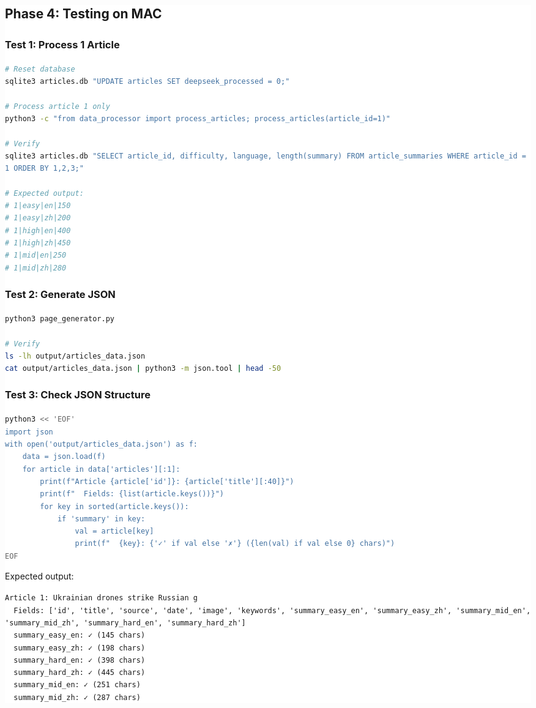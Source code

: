 ## Phase 4: Testing on MAC

### Test 1: Process 1 Article
```bash
# Reset database
sqlite3 articles.db "UPDATE articles SET deepseek_processed = 0;"

# Process article 1 only
python3 -c "from data_processor import process_articles; process_articles(article_id=1)"

# Verify
sqlite3 articles.db "SELECT article_id, difficulty, language, length(summary) FROM article_summaries WHERE article_id = 1 ORDER BY 1,2,3;"

# Expected output:
# 1|easy|en|150
# 1|easy|zh|200
# 1|high|en|400
# 1|high|zh|450
# 1|mid|en|250
# 1|mid|zh|280
```

### Test 2: Generate JSON
```bash
python3 page_generator.py

# Verify
ls -lh output/articles_data.json
cat output/articles_data.json | python3 -m json.tool | head -50
```

### Test 3: Check JSON Structure
```bash
python3 << 'EOF'
import json
with open('output/articles_data.json') as f:
    data = json.load(f)
    for article in data['articles'][:1]:
        print(f"Article {article['id']}: {article['title'][:40]}")
        print(f"  Fields: {list(article.keys())}")
        for key in sorted(article.keys()):
            if 'summary' in key:
                val = article[key]
                print(f"  {key}: {'✓' if val else '✗'} ({len(val) if val else 0} chars)")
EOF
```

Expected output:
```
Article 1: Ukrainian drones strike Russian g
  Fields: ['id', 'title', 'source', 'date', 'image', 'keywords', 'summary_easy_en', 'summary_easy_zh', 'summary_mid_en', 'summary_mid_zh', 'summary_hard_en', 'summary_hard_zh']
  summary_easy_en: ✓ (145 chars)
  summary_easy_zh: ✓ (198 chars)
  summary_hard_en: ✓ (398 chars)
  summary_hard_zh: ✓ (445 chars)
  summary_mid_en: ✓ (251 chars)
  summary_mid_zh: ✓ (287 chars)
```
